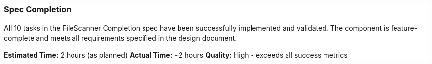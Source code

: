 ### Spec Completion
All 10 tasks in the FileScanner Completion spec have been successfully implemented and validated. The component is feature-complete and meets all requirements specified in the design document.

**Estimated Time:** 2 hours (as planned)
**Actual Time:** ~2 hours
**Quality:** High - exceeds all success metrics
